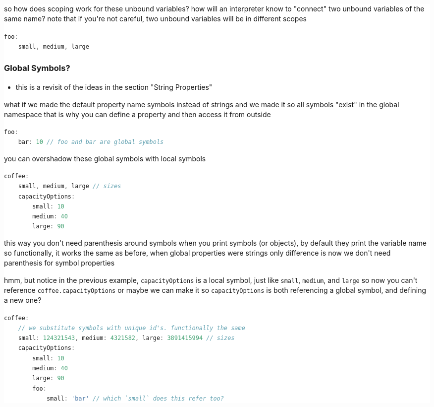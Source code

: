 so how does scoping work for these unbound variables?
how will an interpreter know to "connect" two unbound variables of the same name?
note that if you're not careful, two unbound variables will be in different scopes

```js
foo:
	small, medium, large
```

### Global Symbols?

* this is a revisit of the ideas in the section "String Properties"

what if we made the default property name symbols instead of strings
and we made it so all symbols "exist" in the global namespace
that is why you can define a property and then access it from outside

```js
foo:
	bar: 10 // foo and bar are global symbols

```

you can overshadow these global symbols with local symbols

```js
coffee:
	small, medium, large // sizes
	capacityOptions:
		small: 10
		medium: 40
		large: 90

```

this way you don't need parenthesis around symbols
when you print symbols (or objects), by default they print the variable name
so functionally, it works the same as before, when global properties were strings
only difference is now we don't need parenthesis for symbol properties

hmm, but notice in the previous example, `capacityOptions` is a local symbol, just like `small`, `medium`, and `large`
so now you can't reference `coffee.capacityOptions`
or maybe we can make it so `capacityOptions` is both referencing a global symbol, and defining a new one?

```js
coffee:
	// we substitute symbols with unique id's. functionally the same
	small: 124321543, medium: 4321582, large: 3891415994 // sizes 
	capacityOptions:
		small: 10
		medium: 40
		large: 90
		foo:
			small: 'bar' // which `small` does this refer too?

```
